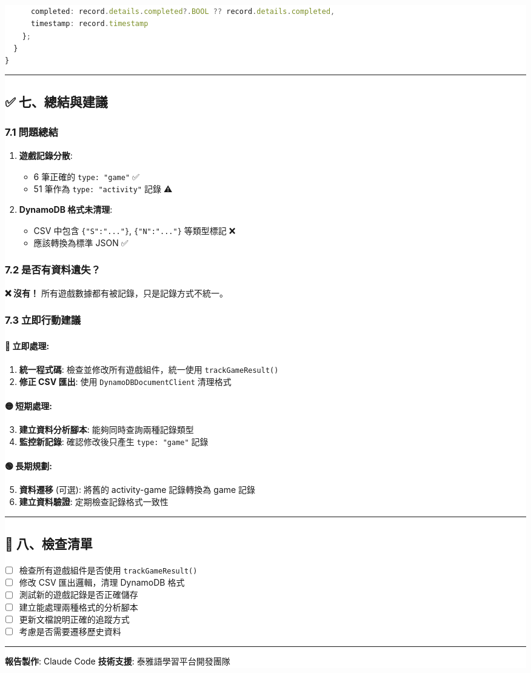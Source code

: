```typescript
      completed: record.details.completed?.BOOL ?? record.details.completed,
      timestamp: record.timestamp
    };
  }
}
```

---

## ✅ 七、總結與建議

### 7.1 問題總結

1. **遊戲記錄分散**:
   - 6 筆正確的 `type: "game"` ✅
   - 51 筆作為 `type: "activity"` 記錄 ⚠️

2. **DynamoDB 格式未清理**:
   - CSV 中包含 `{"S":"..."}`, `{"N":"..."}` 等類型標記 ❌
   - 應該轉換為標準 JSON ✅

### 7.2 是否有資料遺失？

**❌ 沒有！** 所有遊戲數據都有被記錄，只是記錄方式不統一。

### 7.3 立即行動建議

#### 🔴 **立即處理**:
1. **統一程式碼**: 檢查並修改所有遊戲組件，統一使用 `trackGameResult()`
2. **修正 CSV 匯出**: 使用 `DynamoDBDocumentClient` 清理格式

#### 🟡 **短期處理**:
3. **建立資料分析腳本**: 能夠同時查詢兩種記錄類型
4. **監控新記錄**: 確認修改後只產生 `type: "game"` 記錄

#### 🟢 **長期規劃**:
5. **資料遷移** (可選): 將舊的 activity-game 記錄轉換為 game 記錄
6. **建立資料驗證**: 定期檢查記錄格式一致性

---

## 📝 八、檢查清單

- [ ] 檢查所有遊戲組件是否使用 `trackGameResult()`
- [ ] 修改 CSV 匯出邏輯，清理 DynamoDB 格式
- [ ] 測試新的遊戲記錄是否正確儲存
- [ ] 建立能處理兩種格式的分析腳本
- [ ] 更新文檔說明正確的追蹤方式
- [ ] 考慮是否需要遷移歷史資料

---

**報告製作**: Claude Code
**技術支援**: 泰雅語學習平台開發團隊
